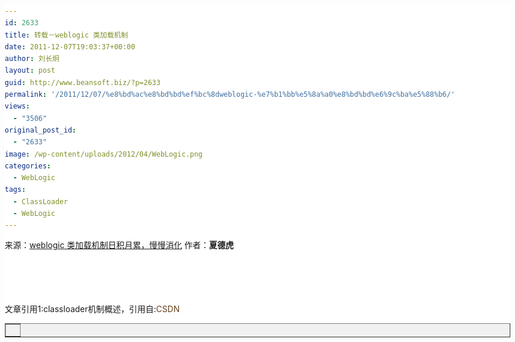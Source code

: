 ```yaml
---
id: 2633
title: 转载－weblogic 类加载机制
date: 2011-12-07T19:03:37+00:00
author: 刘长炯
layout: post
guid: http://www.beansoft.biz/?p=2633
permalink: '/2011/12/07/%e8%bd%ac%e8%bd%bd%ef%bc%8dweblogic-%e7%b1%bb%e5%8a%a0%e8%bd%bd%e6%9c%ba%e5%88%b6/'
views:
  - "3506"
original_post_id:
  - "2633"
image: /wp-content/uploads/2012/04/WebLogic.png
categories:
  - WebLogic
tags:
  - ClassLoader
  - WebLogic
---
```

来源：[weblogic 类加载机制日积月累，慢慢消化](http://blog.chinaunix.net/) 作者：**夏德虎**

&#160;

&#160;

   <span class="Apple-style-span" style="word-spacing:0;font:12px/15px 宋体, arial;text-transform:none;color:rgb(0,0,0);text-indent:0;white-space:normal;letter-spacing:normal;background-color:rgb(255,252,243);orphans:2;widows:2;"></p> 

<p style="font-size:14px;line-height:1.5;margin:0;padding:5px 0 0;">
  文章引用1:classloader机制概述，引用自:<a style="color:rgb(99,64,27);text-decoration:none;" href="http://blog.chinaunix.net/link.php?url=http://topic.csdn.net%2Ft%2F20030403%2F12%2F1613437.html" target="_blank">CSDN</a>
</p>

<div style="line-height:1.5;margin:0;padding:0;">
</div>

<table style="border-collapse:collapse;" cellspacing="0" cellpadding="0" width="95%" bgcolor="#f1f1f1" border="1">
  <tr>
    <td style="line-height:1.5;">
      <p style="font-size:14px;line-height:21px;margin:5px;padding:5px 0 0;">